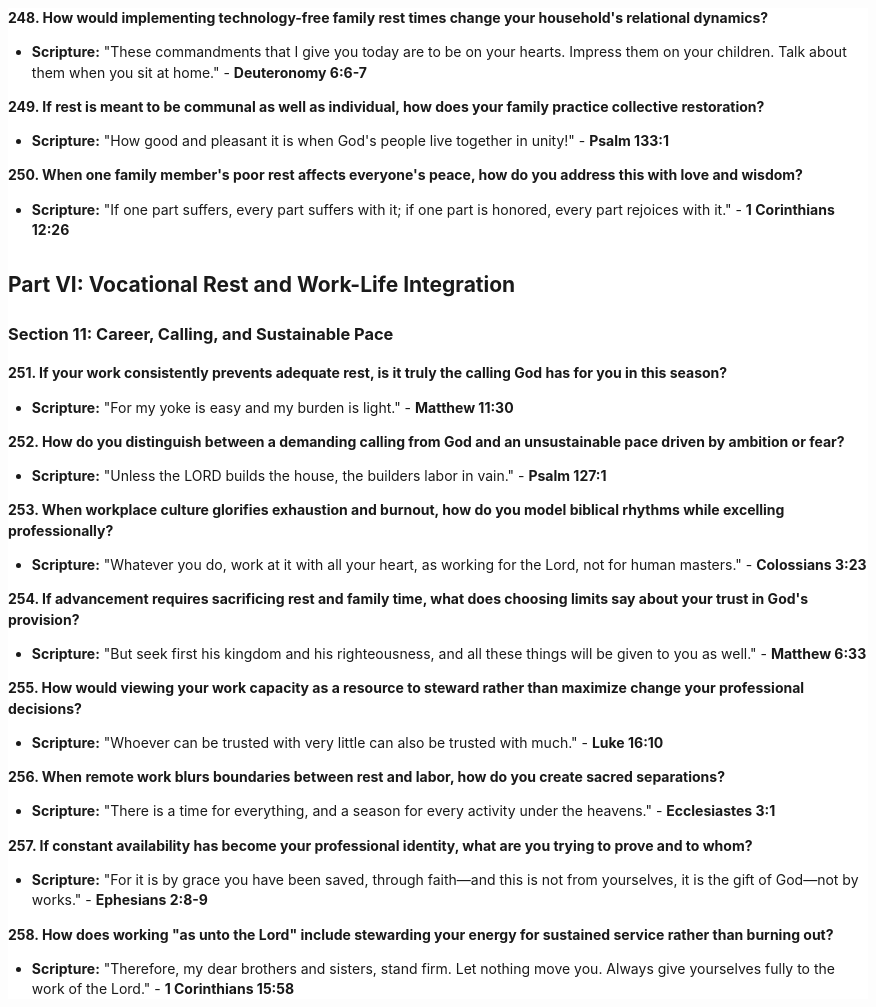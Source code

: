 **248. How would implementing technology-free family rest times change your household's relational dynamics?**
* **Scripture:** "These commandments that I give you today are to be on your hearts. Impress them on your children. Talk about them when you sit at home." - **Deuteronomy 6:6-7**

**249. If rest is meant to be communal as well as individual, how does your family practice collective restoration?**
* **Scripture:** "How good and pleasant it is when God's people live together in unity!" - **Psalm 133:1**

**250. When one family member's poor rest affects everyone's peace, how do you address this with love and wisdom?**
* **Scripture:** "If one part suffers, every part suffers with it; if one part is honored, every part rejoices with it." - **1 Corinthians 12:26**

## **Part VI: Vocational Rest and Work-Life Integration**

### **Section 11: Career, Calling, and Sustainable Pace**

**251. If your work consistently prevents adequate rest, is it truly the calling God has for you in this season?**
* **Scripture:** "For my yoke is easy and my burden is light." - **Matthew 11:30**

**252. How do you distinguish between a demanding calling from God and an unsustainable pace driven by ambition or fear?**
* **Scripture:** "Unless the LORD builds the house, the builders labor in vain." - **Psalm 127:1**

**253. When workplace culture glorifies exhaustion and burnout, how do you model biblical rhythms while excelling professionally?**
* **Scripture:** "Whatever you do, work at it with all your heart, as working for the Lord, not for human masters." - **Colossians 3:23**

**254. If advancement requires sacrificing rest and family time, what does choosing limits say about your trust in God's provision?**
* **Scripture:** "But seek first his kingdom and his righteousness, and all these things will be given to you as well." - **Matthew 6:33**

**255. How would viewing your work capacity as a resource to steward rather than maximize change your professional decisions?**
* **Scripture:** "Whoever can be trusted with very little can also be trusted with much." - **Luke 16:10**

**256. When remote work blurs boundaries between rest and labor, how do you create sacred separations?**
* **Scripture:** "There is a time for everything, and a season for every activity under the heavens." - **Ecclesiastes 3:1**

**257. If constant availability has become your professional identity, what are you trying to prove and to whom?**
* **Scripture:** "For it is by grace you have been saved, through faith—and this is not from yourselves, it is the gift of God—not by works." - **Ephesians 2:8-9**

**258. How does working "as unto the Lord" include stewarding your energy for sustained service rather than burning out?**
* **Scripture:** "Therefore, my dear brothers and sisters, stand firm. Let nothing move you. Always give yourselves fully to the work of the Lord." - **1 Corinthians 15:58**
